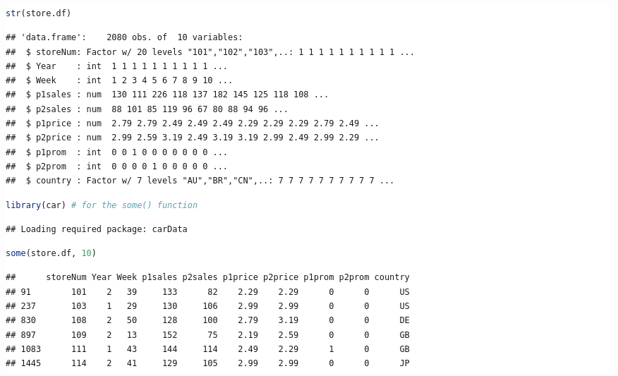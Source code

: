 ``` r
str(store.df)
```

    ## 'data.frame':    2080 obs. of  10 variables:
    ##  $ storeNum: Factor w/ 20 levels "101","102","103",..: 1 1 1 1 1 1 1 1 1 1 ...
    ##  $ Year    : int  1 1 1 1 1 1 1 1 1 1 ...
    ##  $ Week    : int  1 2 3 4 5 6 7 8 9 10 ...
    ##  $ p1sales : num  130 111 226 118 137 182 145 125 118 108 ...
    ##  $ p2sales : num  88 101 85 119 96 67 80 88 94 96 ...
    ##  $ p1price : num  2.79 2.79 2.49 2.49 2.49 2.29 2.29 2.29 2.79 2.49 ...
    ##  $ p2price : num  2.99 2.59 3.19 2.49 3.19 3.19 2.99 2.49 2.99 2.29 ...
    ##  $ p1prom  : int  0 0 1 0 0 0 0 0 0 0 ...
    ##  $ p2prom  : int  0 0 0 0 1 0 0 0 0 0 ...
    ##  $ country : Factor w/ 7 levels "AU","BR","CN",..: 7 7 7 7 7 7 7 7 7 7 ...

``` r
library(car) # for the some() function
```

    ## Loading required package: carData

``` r
some(store.df, 10)
```

    ##      storeNum Year Week p1sales p2sales p1price p2price p1prom p2prom country
    ## 91        101    2   39     133      82    2.29    2.29      0      0      US
    ## 237       103    1   29     130     106    2.99    2.99      0      0      US
    ## 830       108    2   50     128     100    2.79    3.19      0      0      DE
    ## 897       109    2   13     152      75    2.19    2.59      0      0      GB
    ## 1083      111    1   43     144     114    2.49    2.29      1      0      GB
    ## 1445      114    2   41     129     105    2.99    2.99      0      0      JP